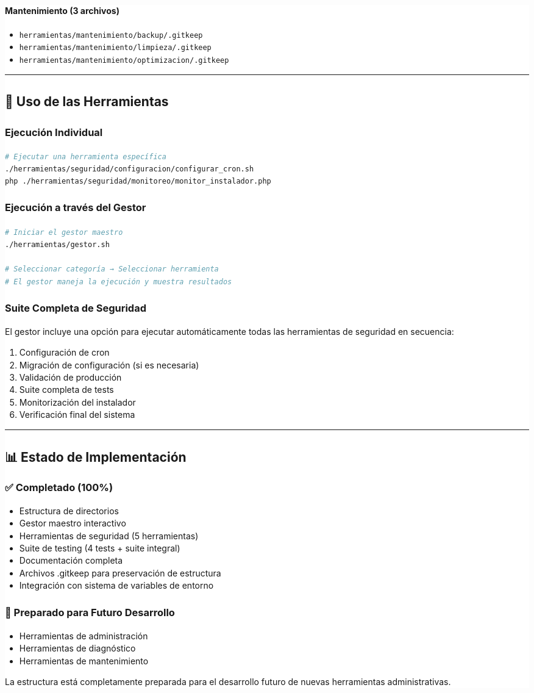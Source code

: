 #### Mantenimiento (3 archivos)
- `herramientas/mantenimiento/backup/.gitkeep`
- `herramientas/mantenimiento/limpieza/.gitkeep`
- `herramientas/mantenimiento/optimizacion/.gitkeep`

---

## 🚀 Uso de las Herramientas

### Ejecución Individual
```bash
# Ejecutar una herramienta específica
./herramientas/seguridad/configuracion/configurar_cron.sh
php ./herramientas/seguridad/monitoreo/monitor_instalador.php
```

### Ejecución a través del Gestor
```bash
# Iniciar el gestor maestro
./herramientas/gestor.sh

# Seleccionar categoría → Seleccionar herramienta
# El gestor maneja la ejecución y muestra resultados
```

### Suite Completa de Seguridad
El gestor incluye una opción para ejecutar automáticamente todas las herramientas de seguridad en secuencia:
1. Configuración de cron
2. Migración de configuración (si es necesaria)
3. Validación de producción
4. Suite completa de tests
5. Monitorización del instalador
6. Verificación final del sistema

---

## 📊 Estado de Implementación

### ✅ Completado (100%)
- Estructura de directorios
- Gestor maestro interactivo
- Herramientas de seguridad (5 herramientas)
- Suite de testing (4 tests + suite integral)
- Documentación completa
- Archivos .gitkeep para preservación de estructura
- Integración con sistema de variables de entorno

### 🔄 Preparado para Futuro Desarrollo
- Herramientas de administración
- Herramientas de diagnóstico  
- Herramientas de mantenimiento

La estructura está completamente preparada para el desarrollo futuro de nuevas herramientas administrativas.
